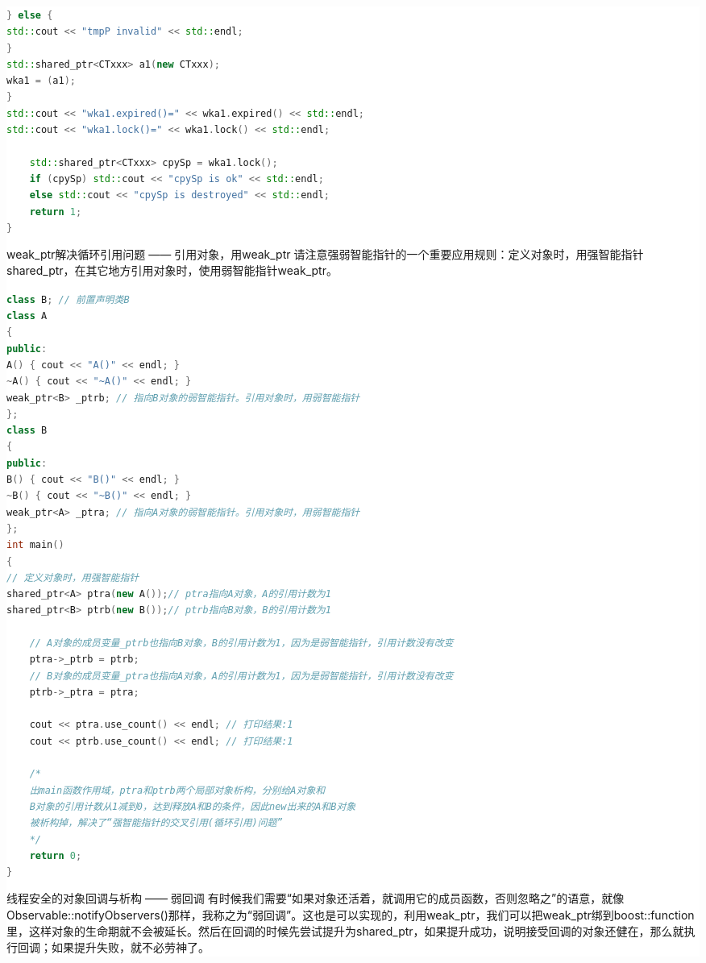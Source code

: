 ```c++
} else {
std::cout << "tmpP invalid" << std::endl;
}
std::shared_ptr<CTxxx> a1(new CTxxx);
wka1 = (a1);
}
std::cout << "wka1.expired()=" << wka1.expired() << std::endl;
std::cout << "wka1.lock()=" << wka1.lock() << std::endl;

    std::shared_ptr<CTxxx> cpySp = wka1.lock();
    if (cpySp) std::cout << "cpySp is ok" << std::endl;
    else std::cout << "cpySp is destroyed" << std::endl;
    return 1;
}
```
weak_ptr解决循环引用问题 —— 引用对象，用weak_ptr
请注意强弱智能指针的一个重要应用规则：定义对象时，用强智能指针shared_ptr，在其它地方引用对象时，使用弱智能指针weak_ptr。
```c++
class B; // 前置声明类B
class A
{
public:
A() { cout << "A()" << endl; }
~A() { cout << "~A()" << endl; }
weak_ptr<B> _ptrb; // 指向B对象的弱智能指针。引用对象时，用弱智能指针
};
class B
{
public:
B() { cout << "B()" << endl; }
~B() { cout << "~B()" << endl; }
weak_ptr<A> _ptra; // 指向A对象的弱智能指针。引用对象时，用弱智能指针
};
int main()
{
// 定义对象时，用强智能指针
shared_ptr<A> ptra(new A());// ptra指向A对象，A的引用计数为1
shared_ptr<B> ptrb(new B());// ptrb指向B对象，B的引用计数为1

    // A对象的成员变量_ptrb也指向B对象，B的引用计数为1，因为是弱智能指针，引用计数没有改变
	ptra->_ptrb = ptrb;
	// B对象的成员变量_ptra也指向A对象，A的引用计数为1，因为是弱智能指针，引用计数没有改变
	ptrb->_ptra = ptra;

	cout << ptra.use_count() << endl; // 打印结果:1
	cout << ptrb.use_count() << endl; // 打印结果:1

	/*
	出main函数作用域，ptra和ptrb两个局部对象析构，分别给A对象和
	B对象的引用计数从1减到0，达到释放A和B的条件，因此new出来的A和B对象
	被析构掉，解决了“强智能指针的交叉引用(循环引用)问题”
	*/
	return 0;
}
```
线程安全的对象回调与析构 —— 弱回调
有时候我们需要“如果对象还活着，就调用它的成员函数，否则忽略之”的语意，就像Observable::notifyObservers()那样，我称之为“弱回调”。这也是可以实现的，利用weak_ptr，我们可以把weak_ptr绑到boost::function里，这样对象的生命期就不会被延长。然后在回调的时候先尝试提升为shared_ptr，如果提升成功，说明接受回调的对象还健在，那么就执行回调；如果提升失败，就不必劳神了。
